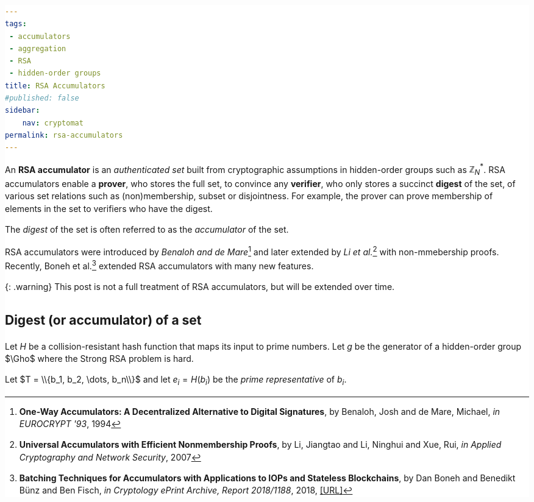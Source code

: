 ```yaml
---
tags: 
 - accumulators
 - aggregation 
 - RSA
 - hidden-order groups
title: RSA Accumulators
#published: false
sidebar:
    nav: cryptomat
permalink: rsa-accumulators
---
```


An **RSA accumulator** is an _authenticated set_ built from cryptographic assumptions in hidden-order groups such as $\mathbb{Z}_N^*$.
RSA accumulators enable a **prover**, who stores the full set, to convince any **verifier**, who only stores a succinct **digest** of the set, of various set relations such as (non)membership, subset or disjointness.
For example, the prover can prove membership of elements in the set to verifiers who have the digest.



<p hidden>$$
\def\Adv{\mathcal{A}}
\def\Badv{\mathcal{B}}
\def\GenGho{\mathsf{GenGroup}_?}
\def\Ghosz{|\Gho|}
\def\Ghoid{1_{\Gho}}
\def\primes{\mathsf{Primes}}
\def\QRn{\mathsf{QR}_N}
\def\multirootexp{\mathsf{MultiRootExp}}
\def\rootfactor{\mathsf{RootFactor}}
\def\vect#1{\mathbf{#1}}
$$</p>

The _digest_ of the set is often referred to as the _accumulator_ of the set.


RSA accumulators were introduced by _Benaloh and de Mare_[^Bd93] and later extended by _Li et al._[^LLX07] with non-mmebership proofs.
Recently, Boneh et al.[^BBF18] extended RSA accumulators with many new features.

{: .warning}
This post is not a full treatment of RSA accumulators, but will be extended over time.

## Digest (or accumulator) of a set

Let $H$ be a collision-resistant hash function that maps its input to prime numbers.
Let $g$ be the generator of a hidden-order group $\Gho$ where the Strong RSA problem is hard.

Let $T = \\{b_1, b_2, \dots, b_n\\}$ and let $e_i = H(b_i)$ be the _prime representative_ of $b_i$.


[^Bd93]: **One-Way Accumulators: A Decentralized Alternative to Digital Signatures**, by Benaloh, Josh and de Mare, Michael, *in EUROCRYPT '93*, 1994
[^BBF18]: **Batching Techniques for Accumulators with Applications to IOPs and Stateless Blockchains**, by Dan Boneh and Benedikt Bünz and Ben Fisch, *in Cryptology ePrint Archive, Report 2018/1188*, 2018, [[URL]](https://eprint.iacr.org/2018/1188)
[^LLX07]: **Universal Accumulators with Efficient Nonmembership Proofs**, by Li, Jiangtao and Li, Ninghui and Xue, Rui, *in Applied Cryptography and Network Security*, 2007
[^SSY01]: **Blind, Auditable Membership Proofs**, by Sander, Tomas and Ta-Shma, Amnon and Yung, Moti, *in Financial Cryptography*, 2001
[^TXN20e]: **Authenticated Dictionaries with Cross-Incremental Proof (Dis)aggregation**, by Alin Tomescu and Yu Xia and Zachary Newman, *in Cryptology ePrint Archive, Report 2020/1239*, 2020, [[URL]](https://eprint.iacr.org/2020/1239)
[^Tome20]: **How to Keep a Secret and Share a Public Key (Using Polynomial Commitments)**, by Tomescu, Alin, 2020, [[URL]](https://alinush.github.io/papers/phd-thesis-mit2020.pdf)